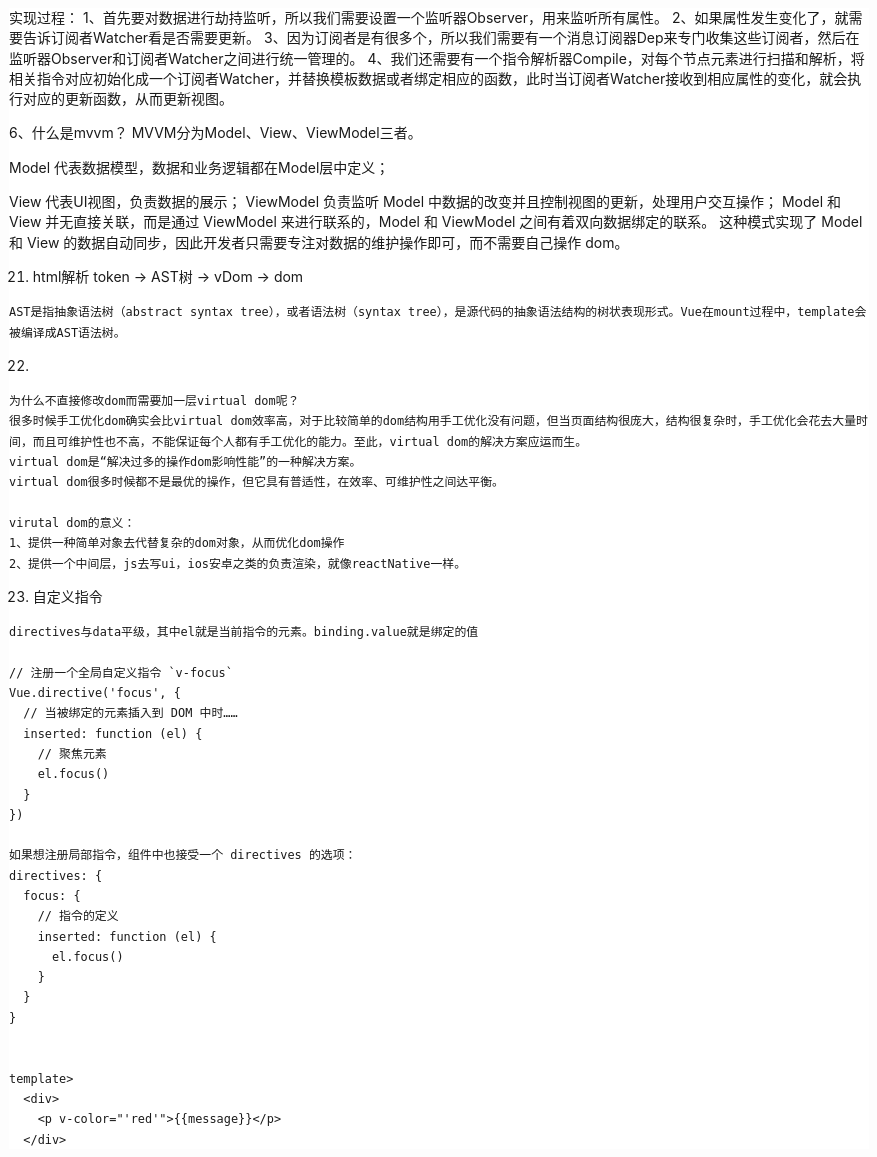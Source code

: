 
实现过程：
1、首先要对数据进行劫持监听，所以我们需要设置一个监听器Observer，用来监听所有属性。
2、如果属性发生变化了，就需要告诉订阅者Watcher看是否需要更新。
3、因为订阅者是有很多个，所以我们需要有一个消息订阅器Dep来专门收集这些订阅者，然后在监听器Observer和订阅者Watcher之间进行统一管理的。
4、我们还需要有一个指令解析器Compile，对每个节点元素进行扫描和解析，将相关指令对应初始化成一个订阅者Watcher，并替换模板数据或者绑定相应的函数，此时当订阅者Watcher接收到相应属性的变化，就会执行对应的更新函数，从而更新视图。


6、什么是mvvm？
MVVM分为Model、View、ViewModel三者。

Model 代表数据模型，数据和业务逻辑都在Model层中定义；

View 代表UI视图，负责数据的展示；
ViewModel 负责监听 Model 中数据的改变并且控制视图的更新，处理用户交互操作；
Model 和 View 并无直接关联，而是通过 ViewModel 来进行联系的，Model 和 ViewModel 之间有着双向数据绑定的联系。
这种模式实现了 Model 和 View 的数据自动同步，因此开发者只需要专注对数据的维护操作即可，而不需要自己操作 dom。

21. html解析
token -> AST树 -> vDom -> dom
```
AST是指抽象语法树（abstract syntax tree），或者语法树（syntax tree），是源代码的抽象语法结构的树状表现形式。Vue在mount过程中，template会被编译成AST语法树。

```

22. 
```
为什么不直接修改dom而需要加一层virtual dom呢？
很多时候手工优化dom确实会比virtual dom效率高，对于比较简单的dom结构用手工优化没有问题，但当页面结构很庞大，结构很复杂时，手工优化会花去大量时间，而且可维护性也不高，不能保证每个人都有手工优化的能力。至此，virtual dom的解决方案应运而生。
virtual dom是“解决过多的操作dom影响性能”的一种解决方案。
virtual dom很多时候都不是最优的操作，但它具有普适性，在效率、可维护性之间达平衡。

virutal dom的意义：
1、提供一种简单对象去代替复杂的dom对象，从而优化dom操作
2、提供一个中间层，js去写ui，ios安卓之类的负责渲染，就像reactNative一样。
```

23. 自定义指令
```
directives与data平级，其中el就是当前指令的元素。binding.value就是绑定的值

// 注册一个全局自定义指令 `v-focus`
Vue.directive('focus', {
  // 当被绑定的元素插入到 DOM 中时……
  inserted: function (el) {
    // 聚焦元素
    el.focus()
  }
})

如果想注册局部指令，组件中也接受一个 directives 的选项：
directives: {
  focus: {
    // 指令的定义
    inserted: function (el) {
      el.focus()
    }
  }
}


template>
  <div>
    <p v-color="'red'">{{message}}</p>
  </div>
```